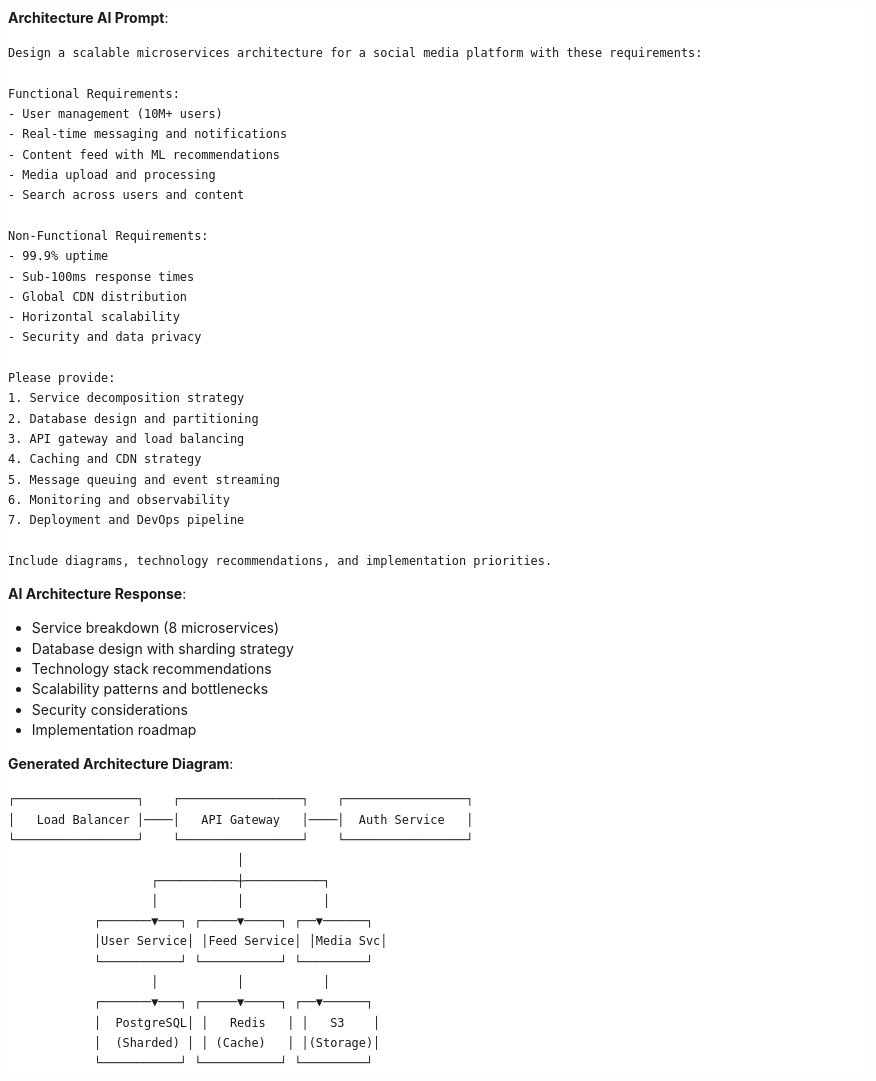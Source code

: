 **Architecture AI Prompt**:
```
Design a scalable microservices architecture for a social media platform with these requirements:

Functional Requirements:
- User management (10M+ users)
- Real-time messaging and notifications
- Content feed with ML recommendations
- Media upload and processing
- Search across users and content

Non-Functional Requirements:
- 99.9% uptime
- Sub-100ms response times
- Global CDN distribution
- Horizontal scalability
- Security and data privacy

Please provide:
1. Service decomposition strategy
2. Database design and partitioning
3. API gateway and load balancing
4. Caching and CDN strategy
5. Message queuing and event streaming
6. Monitoring and observability
7. Deployment and DevOps pipeline

Include diagrams, technology recommendations, and implementation priorities.
```

**AI Architecture Response**:
- Service breakdown (8 microservices)
- Database design with sharding strategy
- Technology stack recommendations
- Scalability patterns and bottlenecks
- Security considerations
- Implementation roadmap

**Generated Architecture Diagram**:
```
┌─────────────────┐    ┌─────────────────┐    ┌─────────────────┐
│   Load Balancer │────│   API Gateway   │────│  Auth Service   │
└─────────────────┘    └─────────────────┘    └─────────────────┘
                                │
                    ┌───────────┼───────────┐
                    │           │           │
            ┌───────▼───┐ ┌─────▼─────┐ ┌──▼──────┐
            │User Service│ │Feed Service│ │Media Svc│
            └───────────┘ └───────────┘ └─────────┘
                    │           │           │
            ┌───────▼───┐ ┌─────▼─────┐ ┌──▼──────┐
            │  PostgreSQL│ │   Redis   │ │   S3    │
            │  (Sharded) │ │ (Cache)   │ │(Storage)│
            └───────────┘ └───────────┘ └─────────┘
```
